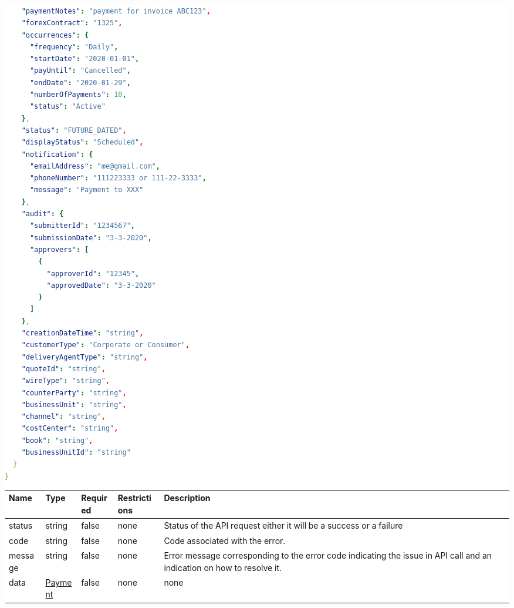```yaml Before
    "paymentNotes": "payment for invoice ABC123",
    "forexContract": "1325",
    "occurrences": {
      "frequency": "Daily",
      "startDate": "2020-01-01",
      "payUntil": "Cancelled",
      "endDate": "2020-01-29",
      "numberOfPayments": 10,
      "status": "Active"
    },
    "status": "FUTURE_DATED",
    "displayStatus": "Scheduled",
    "notification": {
      "emailAddress": "me@gmail.com",
      "phoneNumber": "111223333 or 111-22-3333",
      "message": "Payment to XXX"
    },
    "audit": {
      "submitterId": "1234567",
      "submissionDate": "3-3-2020",
      "approvers": [
        {
          "approverId": "12345",
          "approvedDate": "3-3-2020"
        }
      ]
    },
    "creationDateTime": "string",
    "customerType": "Corporate or Consumer",
    "deliveryAgentType": "string",
    "quoteId": "string",
    "wireType": "string",
    "counterParty": "string",
    "businessUnit": "string",
    "channel": "string",
    "costCenter": "string",
    "book": "string",
    "businessUnitId": "string"
  }
}

```

|**Name**|**Type**|**Required**|**Restrictions**|**Description**|
| :- | :- | :- | :- | :- |
|status|string|false|none|Status of the API request either it will be a success or a failure|
|code|string|false|none|Code associated with the error.|
|message|string|false|none|Error message corresponding to the error code indicating the issue in API call and an indication on how to resolve it.|
|data|[Payment](https://finzlyconnect-api-developer-portal.redoc.ly/openapi/paymentapi/operation/getPaymentByUIDV3/)|false|none|none|